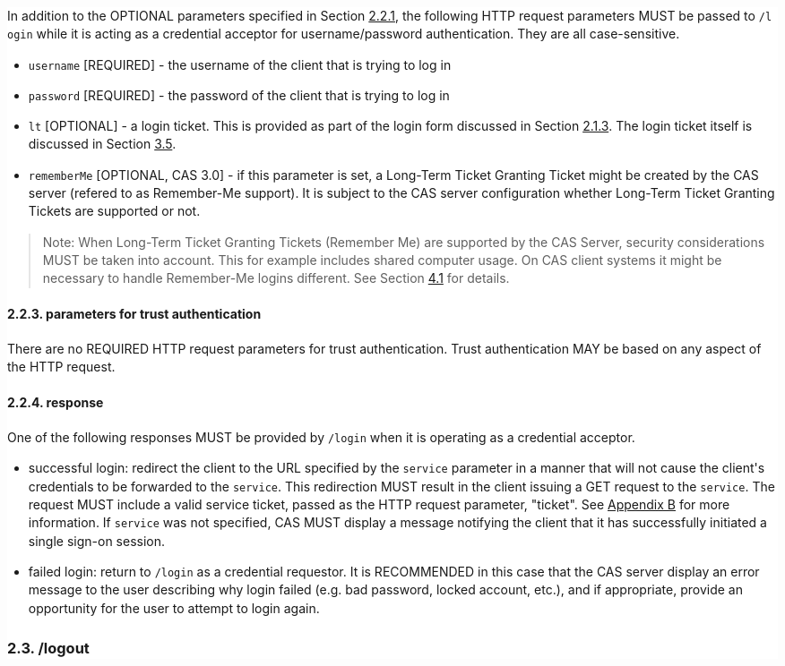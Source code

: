 In addition to the OPTIONAL parameters specified in Section [2.2.1](#head2.2.1),
the following HTTP request parameters MUST be passed to `/login` while it is
acting as a credential acceptor for username/password authentication. They are
all case-sensitive.

-   `username` [REQUIRED] - the username of the client that is trying to log in

-   `password` [REQUIRED] - the password of the client that is trying to log in

-   `lt` [OPTIONAL] - a login ticket. This is provided as part of the login form
    discussed in Section [2.1.3](#head2.1.3). The login ticket itself is discussed
    in Section [3.5](#head3.5).

-   `rememberMe` [OPTIONAL, CAS 3.0] - if this parameter is set, a Long-Term
    Ticket Granting Ticket might be created by the CAS server (refered to as
    Remember-Me support). It is subject to the CAS server configuration whether
    Long-Term Ticket Granting Tickets are supported or not.

>   Note: When Long-Term Ticket Granting Tickets (Remember Me) are supported by
>   the CAS Server, security considerations MUST be taken into account. This for
>   example includes shared computer usage. On CAS client systems it might be
>   necessary to handle Remember-Me logins different. See Section
>   [4.1](<#head4.1>) for details.

<a name="head2.2.3"/>

#### **2.2.3. parameters for trust authentication**

There are no REQUIRED HTTP request parameters for trust authentication. Trust
authentication MAY be based on any aspect of the HTTP request.

<a name="head2.2.4"/>

#### **2.2.4. response**

One of the following responses MUST be provided by `/login` when it is operating
as a credential acceptor.

-   successful login: redirect the client to the URL specified by the `service`
    parameter in a manner that will not cause the client's credentials to be
    forwarded to the `service`. This redirection MUST result in the client issuing
    a GET request to the `service`. The request MUST include a valid service
    ticket, passed as the HTTP request parameter, "ticket". See [Appendix
    B](<#head_appdx_b>) for more information. If `service` was not specified,
    CAS MUST display a message notifying the client that it has successfully
    initiated a single sign-on session.

-   failed login: return to `/login` as a credential requestor. It is RECOMMENDED
    in this case that the CAS server display an error message to the user
    describing why login failed (e.g. bad password, locked account, etc.),
    and if appropriate, provide an opportunity for the user to attempt to
    login again.

<a name="head2.3"/>

### **2.3. /logout**
